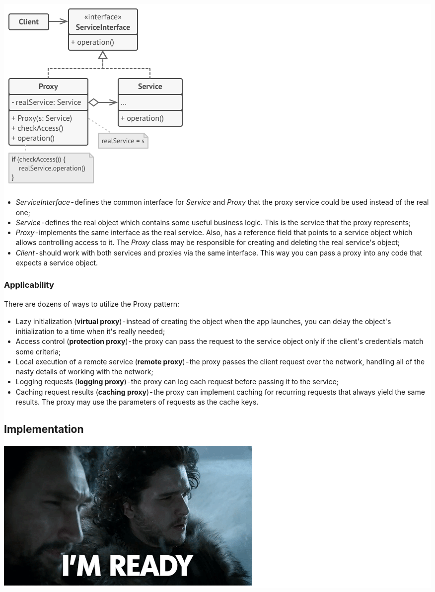 ![Structure of the Proxy design pattern](./img/proxy.png)

- *ServiceInterface* - defines the common interface for _Service_ and _Proxy_ that the proxy service could be used instead of the real one;
- *Service* - defines the real object which contains some useful business logic. This is the service that the proxy represents;
- *Proxy* - implements the same interface as the real service. Also, has a reference field that points to a service object which allows controlling access to it. The _Proxy_ class may be responsible for creating and deleting the real service's object;
- *Client* - should work with both services and proxies via the same interface. This way you can pass a proxy into any code that expects a service object.

### Applicability

There are dozens of ways to utilize the Proxy pattern:

- Lazy initialization (**virtual proxy**) - instead of creating the object when the app launches, you can delay the object's initialization to a time when it's really needed;
- Access control (**protection proxy**) - the proxy can pass the request to the service object only if the client's credentials match some criteria;
- Local execution of a remote service (**remote proxy**) - the proxy passes the client request over the network, handling all of the nasty details of working with the network;
- Logging requests (**logging proxy**) - the proxy can log each request before passing it to the service;
- Caching request results (**caching proxy**) - the proxy can implement caching for recurring requests that always yield the same results. The proxy may use the parameters of requests as the cache keys.

## Implementation

![I'm ready](./img/i_am_ready.gif)